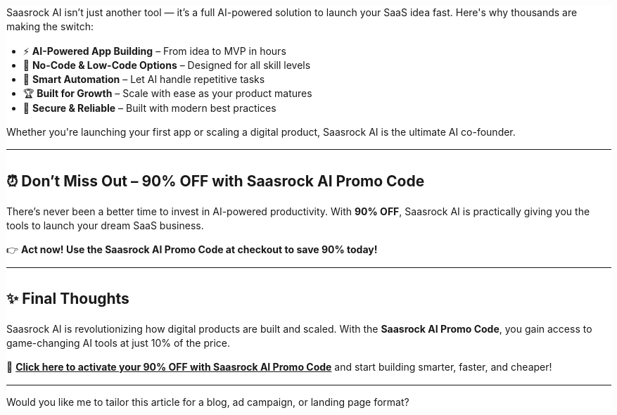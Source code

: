Saasrock AI isn’t just another tool — it’s a full AI-powered solution to launch your SaaS idea fast. Here's why thousands are making the switch:

* ⚡ **AI-Powered App Building** – From idea to MVP in hours
* 🔧 **No-Code & Low-Code Options** – Designed for all skill levels
* 🧠 **Smart Automation** – Let AI handle repetitive tasks
* 🏆 **Built for Growth** – Scale with ease as your product matures
* 🔐 **Secure & Reliable** – Built with modern best practices

Whether you're launching your first app or scaling a digital product, Saasrock AI is the ultimate AI co-founder.

---

## ⏰ Don’t Miss Out – 90% OFF with Saasrock AI Promo Code

There’s never been a better time to invest in AI-powered productivity. With **90% OFF**, Saasrock AI is practically giving you the tools to launch your dream SaaS business.

👉 **Act now! Use the Saasrock AI Promo Code at checkout to save 90% today!**

---

## ✨ Final Thoughts

Saasrock AI is revolutionizing how digital products are built and scaled. With the **Saasrock AI Promo Code**, you gain access to game-changing AI tools at just 10% of the price.

🔗 **[Click here to activate your 90% OFF with Saasrock AI Promo Code](#)** and start building smarter, faster, and cheaper!

---

Would you like me to tailor this article for a blog, ad campaign, or landing page format?
